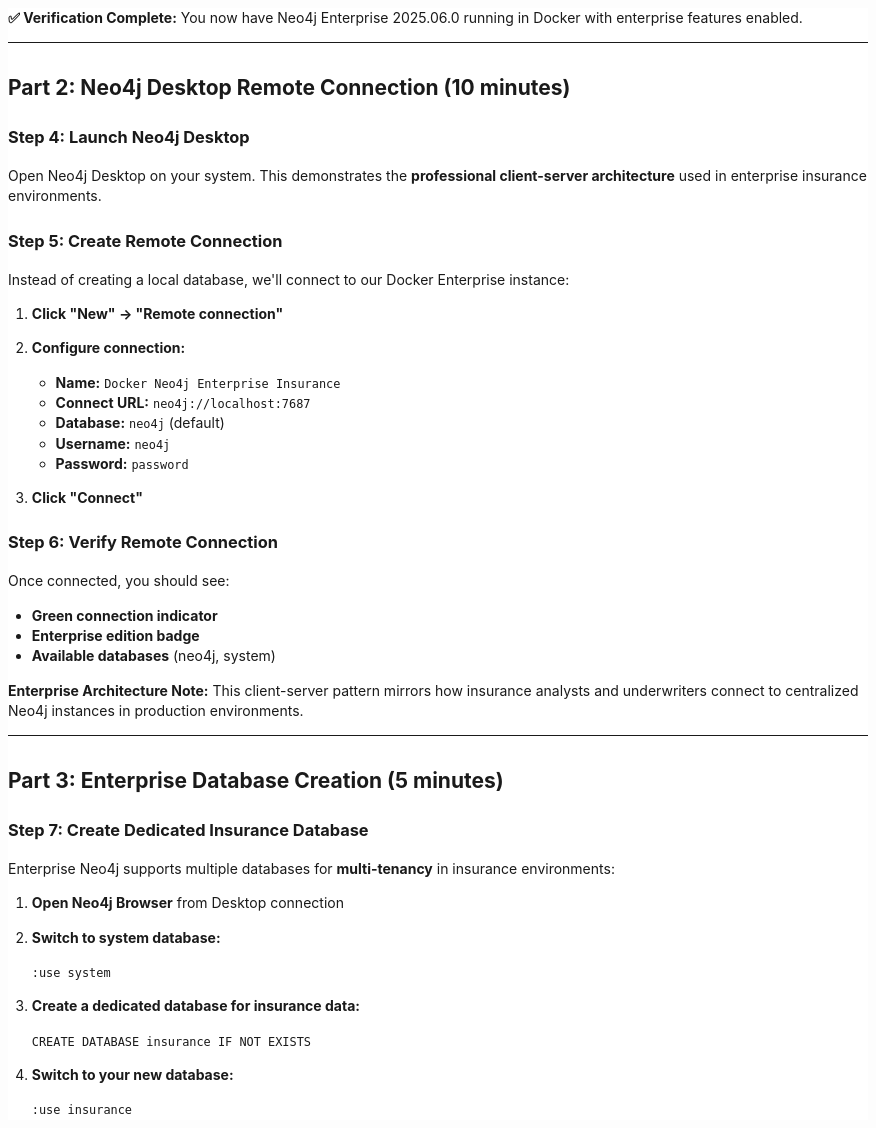 **✅ Verification Complete:** You now have Neo4j Enterprise 2025.06.0 running in Docker with enterprise features enabled.

---

## Part 2: Neo4j Desktop Remote Connection (10 minutes)

### Step 4: Launch Neo4j Desktop
Open Neo4j Desktop on your system. This demonstrates the **professional client-server architecture** used in enterprise insurance environments.

### Step 5: Create Remote Connection
Instead of creating a local database, we'll connect to our Docker Enterprise instance:

1. **Click "New" → "Remote connection"**
2. **Configure connection:**
   - **Name:** `Docker Neo4j Enterprise Insurance`
   - **Connect URL:** `neo4j://localhost:7687`
   - **Database:** `neo4j` (default)
   - **Username:** `neo4j`
   - **Password:** `password`

3. **Click "Connect"**

### Step 6: Verify Remote Connection
Once connected, you should see:
- **Green connection indicator**
- **Enterprise edition badge**
- **Available databases** (neo4j, system)

**Enterprise Architecture Note:** This client-server pattern mirrors how insurance analysts and underwriters connect to centralized Neo4j instances in production environments.

---

## Part 3: Enterprise Database Creation (5 minutes)

### Step 7: Create Dedicated Insurance Database
Enterprise Neo4j supports multiple databases for **multi-tenancy** in insurance environments:

1. **Open Neo4j Browser** from Desktop connection
2. **Switch to system database:**
   ```cypher
   :use system
   ```

3. **Create a dedicated database for insurance data:**
   ```cypher
   CREATE DATABASE insurance IF NOT EXISTS
   ```

4. **Switch to your new database:**
   ```cypher
   :use insurance
   ```
